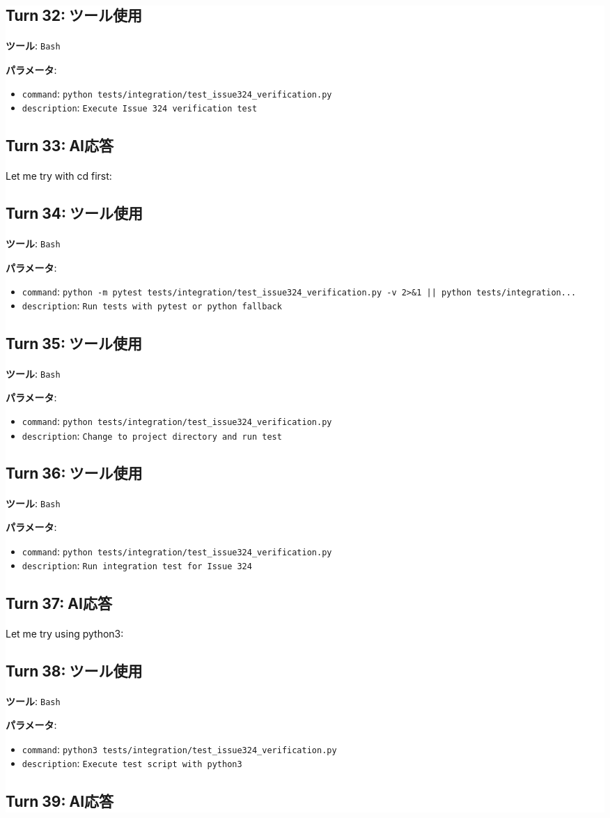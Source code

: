 ## Turn 32: ツール使用

**ツール**: `Bash`

**パラメータ**:
- `command`: `python tests/integration/test_issue324_verification.py`
- `description`: `Execute Issue 324 verification test`

## Turn 33: AI応答

Let me try with cd first:

## Turn 34: ツール使用

**ツール**: `Bash`

**パラメータ**:
- `command`: `python -m pytest tests/integration/test_issue324_verification.py -v 2>&1 || python tests/integration...`
- `description`: `Run tests with pytest or python fallback`

## Turn 35: ツール使用

**ツール**: `Bash`

**パラメータ**:
- `command`: `python tests/integration/test_issue324_verification.py`
- `description`: `Change to project directory and run test`

## Turn 36: ツール使用

**ツール**: `Bash`

**パラメータ**:
- `command`: `python tests/integration/test_issue324_verification.py`
- `description`: `Run integration test for Issue 324`

## Turn 37: AI応答

Let me try using python3:

## Turn 38: ツール使用

**ツール**: `Bash`

**パラメータ**:
- `command`: `python3 tests/integration/test_issue324_verification.py`
- `description`: `Execute test script with python3`

## Turn 39: AI応答
